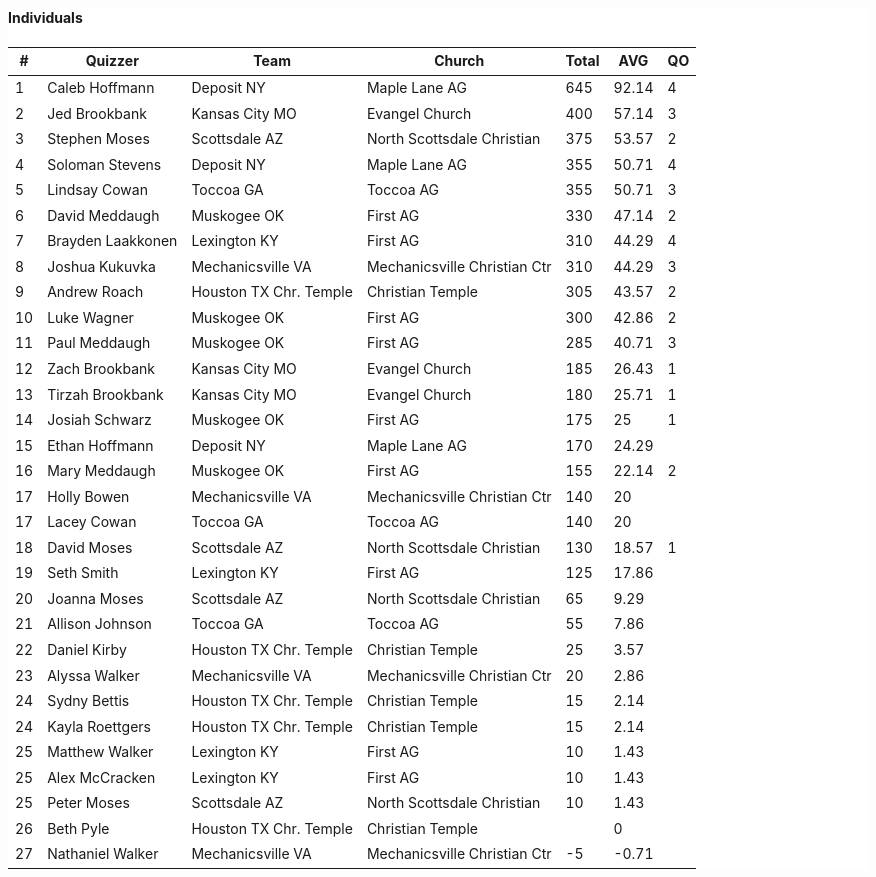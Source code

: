 #### Individuals

| #  | Quizzer           | Team                   | Church                       | Total | AVG   | QO |
|----|-------------------|------------------------|------------------------------|-------|-------|----|
| 1  | Caleb Hoffmann    | Deposit NY             | Maple Lane AG                | 645   | 92.14 | 4  |
| 2  | Jed Brookbank     | Kansas City MO         | Evangel Church               | 400   | 57.14 | 3  |
| 3  | Stephen Moses     | Scottsdale AZ          | North Scottsdale Christian   | 375   | 53.57 | 2  |
| 4  | Soloman Stevens   | Deposit NY             | Maple Lane AG                | 355   | 50.71 | 4  |
| 5  | Lindsay Cowan     | Toccoa GA              | Toccoa AG                    | 355   | 50.71 | 3  |
| 6  | David Meddaugh    | Muskogee OK            | First AG                     | 330   | 47.14 | 2  |
| 7  | Brayden Laakkonen | Lexington KY           | First AG                     | 310   | 44.29 | 4  |
| 8  | Joshua Kukuvka    | Mechanicsville VA      | Mechanicsville Christian Ctr | 310   | 44.29 | 3  |
| 9  | Andrew Roach      | Houston TX Chr. Temple | Christian Temple             | 305   | 43.57 | 2  |
| 10 | Luke Wagner       | Muskogee OK            | First AG                     | 300   | 42.86 | 2  |
| 11 | Paul Meddaugh     | Muskogee OK            | First AG                     | 285   | 40.71 | 3  |
| 12 | Zach Brookbank    | Kansas City MO         | Evangel Church               | 185   | 26.43 | 1  |
| 13 | Tirzah Brookbank  | Kansas City MO         | Evangel Church               | 180   | 25.71 | 1  |
| 14 | Josiah Schwarz    | Muskogee OK            | First AG                     | 175   | 25    | 1  |
| 15 | Ethan Hoffmann    | Deposit NY             | Maple Lane AG                | 170   | 24.29 |    |
| 16 | Mary Meddaugh     | Muskogee OK            | First AG                     | 155   | 22.14 | 2  |
| 17 | Holly Bowen       | Mechanicsville VA      | Mechanicsville Christian Ctr | 140   | 20    |    |
| 17 | Lacey Cowan       | Toccoa GA              | Toccoa AG                    | 140   | 20    |    |
| 18 | David Moses       | Scottsdale AZ          | North Scottsdale Christian   | 130   | 18.57 | 1  |
| 19 | Seth Smith        | Lexington KY           | First AG                     | 125   | 17.86 |    |
| 20 | Joanna Moses      | Scottsdale AZ          | North Scottsdale Christian   | 65    | 9.29  |    |
| 21 | Allison Johnson   | Toccoa GA              | Toccoa AG                    | 55    | 7.86  |    |
| 22 | Daniel Kirby      | Houston TX Chr. Temple | Christian Temple             | 25    | 3.57  |    |
| 23 | Alyssa Walker     | Mechanicsville VA      | Mechanicsville Christian Ctr | 20    | 2.86  |    |
| 24 | Sydny Bettis      | Houston TX Chr. Temple | Christian Temple             | 15    | 2.14  |    |
| 24 | Kayla Roettgers   | Houston TX Chr. Temple | Christian Temple             | 15    | 2.14  |    |
| 25 | Matthew Walker    | Lexington KY           | First AG                     | 10    | 1.43  |    |
| 25 | Alex McCracken    | Lexington KY           | First AG                     | 10    | 1.43  |    |
| 25 | Peter Moses       | Scottsdale AZ          | North Scottsdale Christian   | 10    | 1.43  |    |
| 26 | Beth Pyle         | Houston TX Chr. Temple | Christian Temple             |       | 0     |    |
| 27 | Nathaniel Walker  | Mechanicsville VA      | Mechanicsville Christian Ctr | -5    | -0.71 |    |
